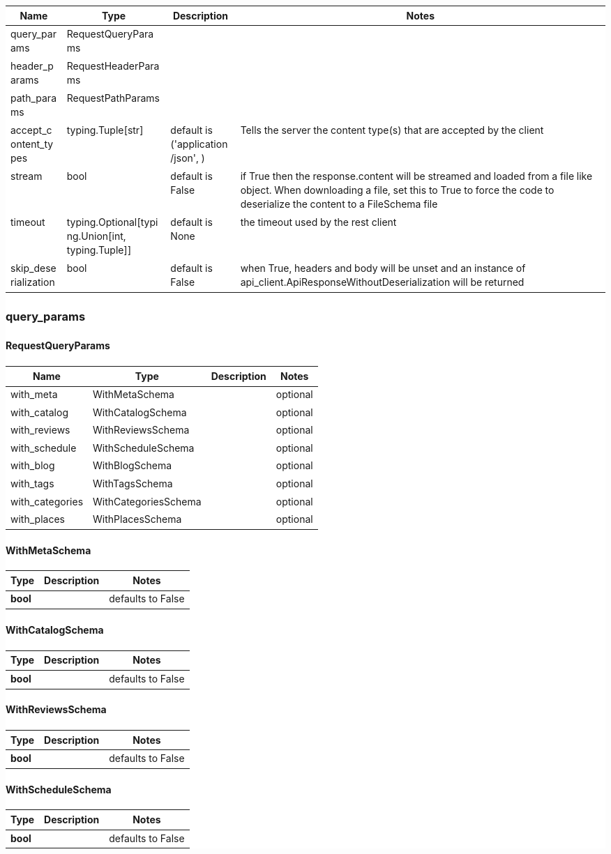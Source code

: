 Name | Type | Description  | Notes
------------- | ------------- | ------------- | -------------
query_params | RequestQueryParams | |
header_params | RequestHeaderParams | |
path_params | RequestPathParams | |
accept_content_types | typing.Tuple[str] | default is ('application/json', ) | Tells the server the content type(s) that are accepted by the client
stream | bool | default is False | if True then the response.content will be streamed and loaded from a file like object. When downloading a file, set this to True to force the code to deserialize the content to a FileSchema file
timeout | typing.Optional[typing.Union[int, typing.Tuple]] | default is None | the timeout used by the rest client
skip_deserialization | bool | default is False | when True, headers and body will be unset and an instance of api_client.ApiResponseWithoutDeserialization will be returned

### query_params
#### RequestQueryParams

Name | Type | Description  | Notes
------------- | ------------- | ------------- | -------------
with_meta | WithMetaSchema | | optional
with_catalog | WithCatalogSchema | | optional
with_reviews | WithReviewsSchema | | optional
with_schedule | WithScheduleSchema | | optional
with_blog | WithBlogSchema | | optional
with_tags | WithTagsSchema | | optional
with_categories | WithCategoriesSchema | | optional
with_places | WithPlacesSchema | | optional


#### WithMetaSchema

Type | Description | Notes
------------- | ------------- | -------------
**bool** |  | defaults to False

#### WithCatalogSchema

Type | Description | Notes
------------- | ------------- | -------------
**bool** |  | defaults to False

#### WithReviewsSchema

Type | Description | Notes
------------- | ------------- | -------------
**bool** |  | defaults to False

#### WithScheduleSchema

Type | Description | Notes
------------- | ------------- | -------------
**bool** |  | defaults to False
